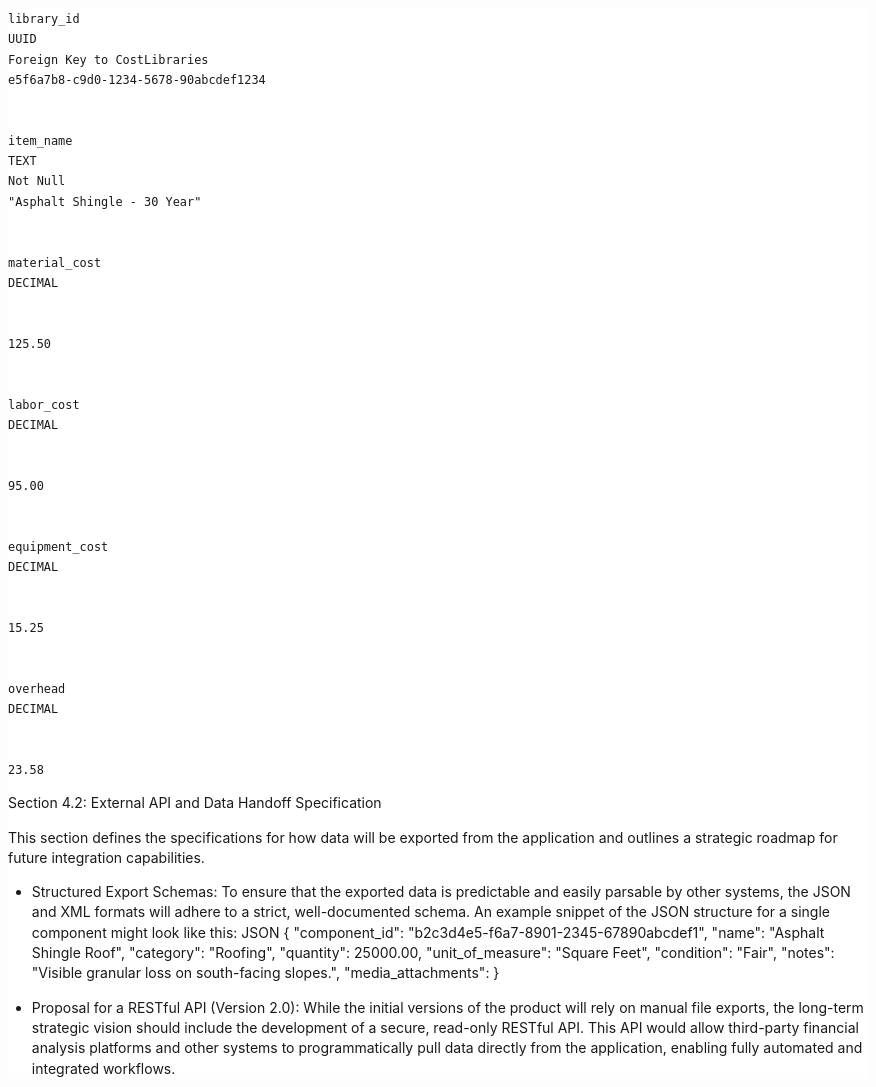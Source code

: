 
	library_id
	UUID
	Foreign Key to CostLibraries
	e5f6a7b8-c9d0-1234-5678-90abcdef1234
	

	item_name
	TEXT
	Not Null
	"Asphalt Shingle - 30 Year"
	

	material_cost
	DECIMAL
	

	125.50
	

	labor_cost
	DECIMAL
	

	95.00
	

	equipment_cost
	DECIMAL
	

	15.25
	

	overhead
	DECIMAL
	

	23.58
	

Section 4.2: External API and Data Handoff Specification


This section defines the specifications for how data will be exported from the application and outlines a strategic roadmap for future integration capabilities.
* Structured Export Schemas: To ensure that the exported data is predictable and easily parsable by other systems, the JSON and XML formats will adhere to a strict, well-documented schema. An example snippet of the JSON structure for a single component might look like this:
JSON
{
 "component_id": "b2c3d4e5-f6a7-8901-2345-67890abcdef1",
 "name": "Asphalt Shingle Roof",
 "category": "Roofing",
 "quantity": 25000.00,
 "unit_of_measure": "Square Feet",
 "condition": "Fair",
 "notes": "Visible granular loss on south-facing slopes.",
 "media_attachments":
}

* Proposal for a RESTful API (Version 2.0): While the initial versions of the product will rely on manual file exports, the long-term strategic vision should include the development of a secure, read-only RESTful API. This API would allow third-party financial analysis platforms and other systems to programmatically pull data directly from the application, enabling fully automated and integrated workflows.